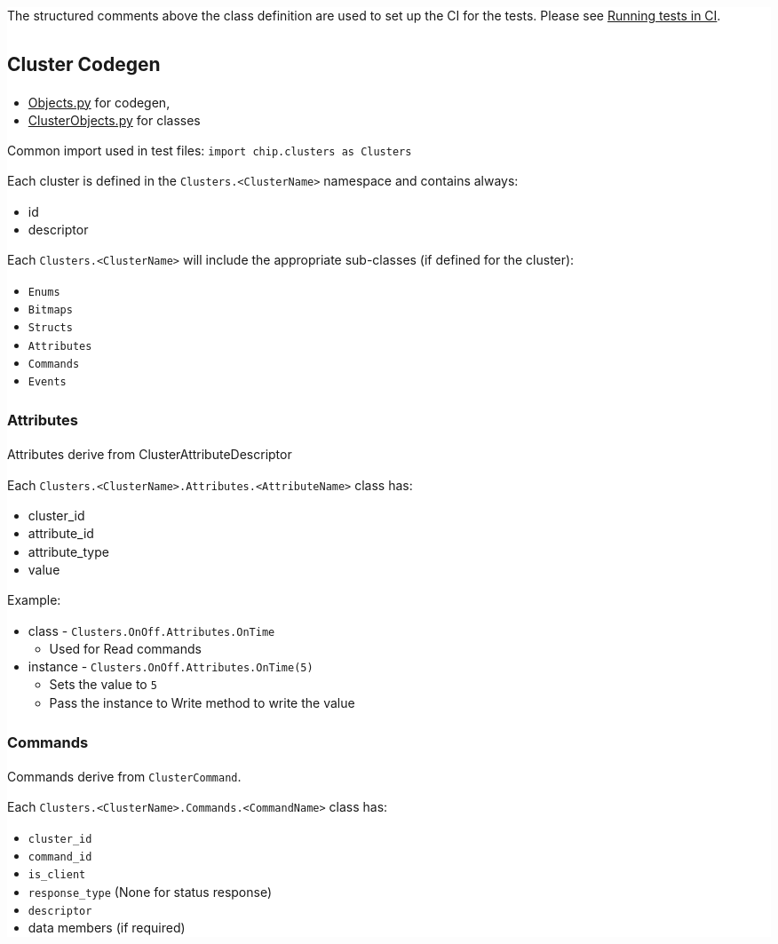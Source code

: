 The structured comments above the class definition are used to set up the CI for
the tests. Please see [Running tests in CI](#running-tests-in-ci).

## Cluster Codegen

-   [Objects.py](https://github.com/project-chip/connectedhomeip/blob/master/src/controller/python/chip/clusters/Objects.py)
    for codegen,
-   [ClusterObjects.py](https://github.com/project-chip/connectedhomeip/blob/master/src/controller/python/chip/clusters/ClusterObjects.py)
    for classes

Common import used in test files: `import chip.clusters as Clusters`

Each cluster is defined in the `Clusters.<ClusterName>` namespace and contains
always:

-   id
-   descriptor

Each `Clusters.<ClusterName>` will include the appropriate sub-classes (if
defined for the cluster):

-   `Enums`
-   `Bitmaps`
-   `Structs`
-   `Attributes`
-   `Commands`
-   `Events`

### Attributes

Attributes derive from ClusterAttributeDescriptor

Each `Clusters.<ClusterName>.Attributes.<AttributeName>` class has:

-   cluster_id
-   attribute_id
-   attribute_type
-   value

Example:

-   class - `Clusters.OnOff.Attributes.OnTime`
    -   Used for Read commands
-   instance - `Clusters.OnOff.Attributes.OnTime(5)`
    -   Sets the value to `5`
    -   Pass the instance to Write method to write the value

### Commands

Commands derive from `ClusterCommand`.

Each `Clusters.<ClusterName>.Commands.<CommandName>` class has:

-   `cluster_id`
-   `command_id`
-   `is_client`
-   `response_type` (None for status response)
-   `descriptor`
-   data members (if required)
